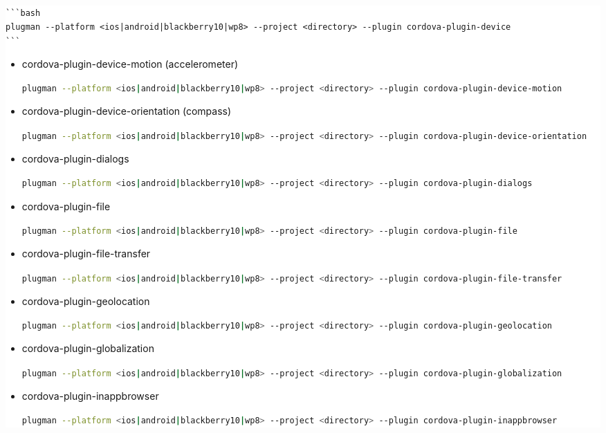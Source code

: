     ```bash
    plugman --platform <ios|android|blackberry10|wp8> --project <directory> --plugin cordova-plugin-device
    ```

* cordova-plugin-device-motion (accelerometer)

    ```bash
    plugman --platform <ios|android|blackberry10|wp8> --project <directory> --plugin cordova-plugin-device-motion
    ```

* cordova-plugin-device-orientation (compass)

    ```bash
    plugman --platform <ios|android|blackberry10|wp8> --project <directory> --plugin cordova-plugin-device-orientation
    ```

* cordova-plugin-dialogs

    ```bash
    plugman --platform <ios|android|blackberry10|wp8> --project <directory> --plugin cordova-plugin-dialogs
    ```

* cordova-plugin-file

    ```bash
    plugman --platform <ios|android|blackberry10|wp8> --project <directory> --plugin cordova-plugin-file
    ```

* cordova-plugin-file-transfer

    ```bash
    plugman --platform <ios|android|blackberry10|wp8> --project <directory> --plugin cordova-plugin-file-transfer
    ```

* cordova-plugin-geolocation

    ```bash
    plugman --platform <ios|android|blackberry10|wp8> --project <directory> --plugin cordova-plugin-geolocation
    ```

* cordova-plugin-globalization

    ```bash
    plugman --platform <ios|android|blackberry10|wp8> --project <directory> --plugin cordova-plugin-globalization
    ```

* cordova-plugin-inappbrowser

    ```bash
    plugman --platform <ios|android|blackberry10|wp8> --project <directory> --plugin cordova-plugin-inappbrowser
    ```

